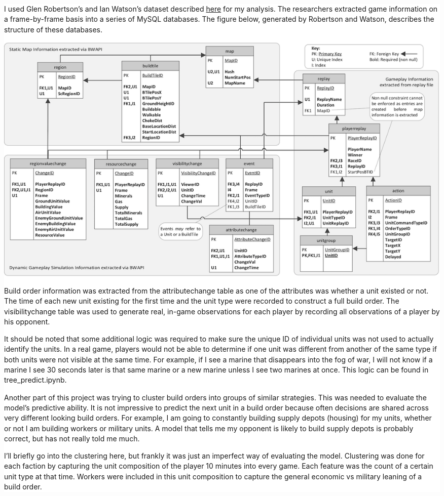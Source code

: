 I used Glen Robertson’s and Ian Watson’s dataset described [here](https://www.cs.auckland.ac.nz/research/gameai/publications/Robertson_Watson_FLAIRS14.pdf) for my analysis. The researchers extracted game information on a frame-by-frame basis into a series of MySQL databases. The figure below, generated by Robertson and Watson, describes the structure of these databases.

![Database Structure](https://raw.githubusercontent.com/Alexander-Parker/bayes_starcraft/master/readme_assets/database_structure.png)

Build order information was extracted from the attributechange table as one of the attributes was whether a unit existed or not. The time of each new unit existing for the first time and the unit type were recorded to construct a full build order. The visibilitychange table was used to generate real, in-game observations for each player by recording all observations of a player by his opponent. 

It should be noted that some additional logic was required to make sure the unique ID of individual units was not used to actually identify the units. In a real game, players would not be able to determine if one unit was different from another of the same type if both units were not visible at the same time. For example, if I see a marine that disappears into the fog of war, I will not know if a marine I see 30 seconds later is that same marine or a new marine unless I see two marines at once. This logic can be found in tree_predict.ipynb.

Another part of this project was trying to cluster build orders into groups of similar strategies. This was needed to evaluate the model’s predictive ability. It is not impressive to predict the next unit in a build order because often decisions are shared across very different looking build orders. For example, I am going to constantly building supply depots (housing) for my units, whether or not I am building workers or military units. A model that tells me my opponent is likely to build supply depots is probably correct, but has not really told me much. 

I’ll briefly go into the clustering here, but frankly it was just an imperfect way of evaluating the model. Clustering was done for each faction by capturing the unit composition of the player 10 minutes into every game. Each feature was the count of a certain unit type at that time. Workers were included in this unit composition to capture the general economic vs military leaning of a build order. 

